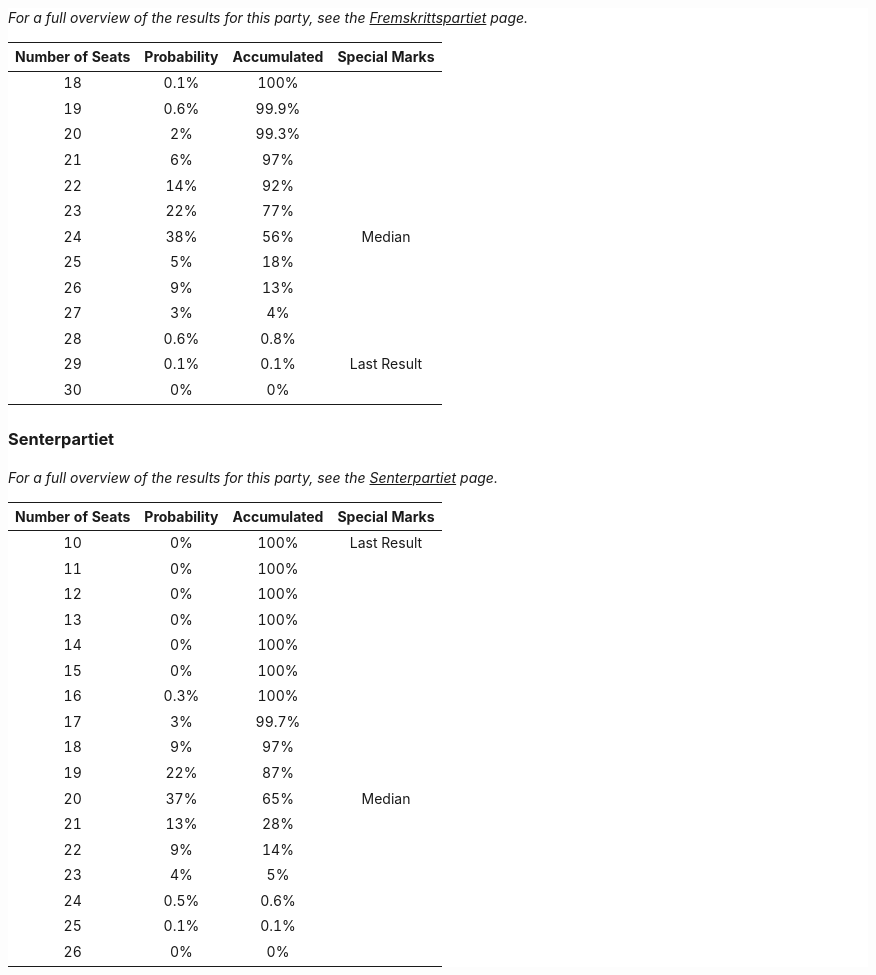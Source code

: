 *For a full overview of the results for this party, see the [Fremskrittspartiet](party-fremskrittspartiet.html) page.*

| Number of Seats | Probability | Accumulated | Special Marks |
|:---------------:|:-----------:|:-----------:|:-------------:|
| 18 | 0.1% | 100% |  |
| 19 | 0.6% | 99.9% |  |
| 20 | 2% | 99.3% |  |
| 21 | 6% | 97% |  |
| 22 | 14% | 92% |  |
| 23 | 22% | 77% |  |
| 24 | 38% | 56% | Median |
| 25 | 5% | 18% |  |
| 26 | 9% | 13% |  |
| 27 | 3% | 4% |  |
| 28 | 0.6% | 0.8% |  |
| 29 | 0.1% | 0.1% | Last Result |
| 30 | 0% | 0% |  |

### Senterpartiet

*For a full overview of the results for this party, see the [Senterpartiet](party-senterpartiet.html) page.*

| Number of Seats | Probability | Accumulated | Special Marks |
|:---------------:|:-----------:|:-----------:|:-------------:|
| 10 | 0% | 100% | Last Result |
| 11 | 0% | 100% |  |
| 12 | 0% | 100% |  |
| 13 | 0% | 100% |  |
| 14 | 0% | 100% |  |
| 15 | 0% | 100% |  |
| 16 | 0.3% | 100% |  |
| 17 | 3% | 99.7% |  |
| 18 | 9% | 97% |  |
| 19 | 22% | 87% |  |
| 20 | 37% | 65% | Median |
| 21 | 13% | 28% |  |
| 22 | 9% | 14% |  |
| 23 | 4% | 5% |  |
| 24 | 0.5% | 0.6% |  |
| 25 | 0.1% | 0.1% |  |
| 26 | 0% | 0% |  |
